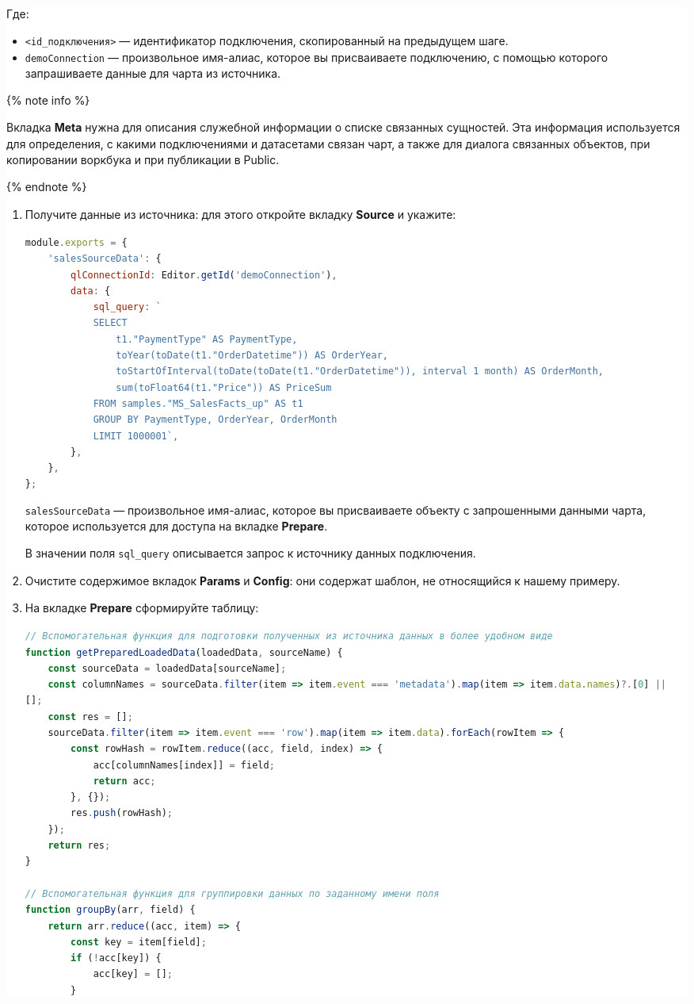    Где:
   * `<id_подключения>` — идентификатор подключения, скопированный на предыдущем шаге.
   * `demoConnection` — произвольное имя-алиас, которое вы присваиваете подключению, с помощью которого запрашиваете данные для чарта из источника.

   {% note info %}
   
   Вкладка **Meta** нужна для описания служебной информации о списке связанных сущностей. Эта информация используется для определения, с какими подключениями и датасетами связан чарт, а также для диалога связанных объектов, при копировании воркбука и при публикации в Public.

   {% endnote %}

1. Получите данные из источника: для этого откройте вкладку **Source** и укажите:

   ```javascript
   module.exports = {
       'salesSourceData': {
           qlConnectionId: Editor.getId('demoConnection'),
           data: {
               sql_query: `
               SELECT
                   t1."PaymentType" AS PaymentType,
                   toYear(toDate(t1."OrderDatetime")) AS OrderYear,
                   toStartOfInterval(toDate(toDate(t1."OrderDatetime")), interval 1 month) AS OrderMonth,
                   sum(toFloat64(t1."Price")) AS PriceSum
               FROM samples."MS_SalesFacts_up" AS t1
               GROUP BY PaymentType, OrderYear, OrderMonth
               LIMIT 1000001`,
           },
       },
   };
   ```

   `salesSourceData` — произвольное имя-алиас, которое вы присваиваете объекту с запрошенными данными чарта, которое используется для доступа на вкладке **Prepare**.

   В значении поля `sql_query` описывается запрос к источнику данных подключения.

1. Очистите содержимое вкладок **Params** и **Config**: они содержат шаблон, не относящийся к нашему примеру.

1. На вкладке **Prepare** сформируйте таблицу:

   ```javascript
   // Вспомогательная функция для подготовки полученных из источника данных в более удобном виде
   function getPreparedLoadedData(loadedData, sourceName) {
       const sourceData = loadedData[sourceName];
       const columnNames = sourceData.filter(item => item.event === 'metadata').map(item => item.data.names)?.[0] || [];
       const res = [];
       sourceData.filter(item => item.event === 'row').map(item => item.data).forEach(rowItem => {
           const rowHash = rowItem.reduce((acc, field, index) => {
               acc[columnNames[index]] = field;
               return acc;
           }, {});
           res.push(rowHash);
       });
       return res;
   }
   
   // Вспомогательная функция для группировки данных по заданному имени поля 
   function groupBy(arr, field) {
       return arr.reduce((acc, item) => {
           const key = item[field];
           if (!acc[key]) {
               acc[key] = [];
           }
   ```